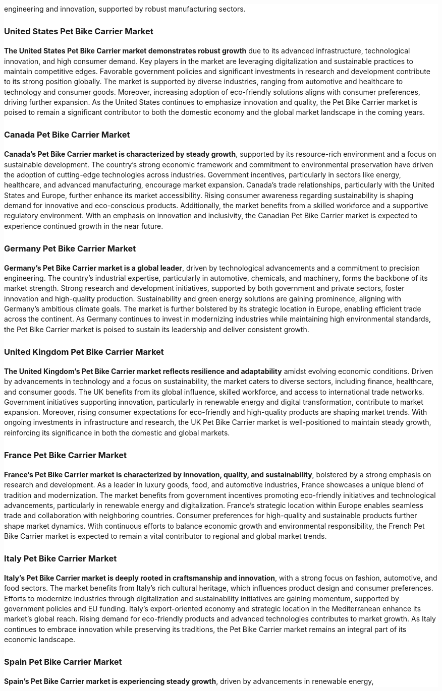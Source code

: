 engineering and innovation, supported by robust manufacturing sectors.</span></em></p></blockquote><h3><strong>United States Pet Bike Carrier Market</strong></h3><p><strong>The United States Pet Bike Carrier market demonstrates robust growth</strong> due to its advanced infrastructure, technological innovation, and high consumer demand. Key players in the market are leveraging digitalization and sustainable practices to maintain competitive edges. Favorable government policies and significant investments in research and development contribute to its strong position globally. The market is supported by diverse industries, ranging from automotive and healthcare to technology and consumer goods. Moreover, increasing adoption of eco-friendly solutions aligns with consumer preferences, driving further expansion. As the United States continues to emphasize innovation and quality, the Pet Bike Carrier market is poised to remain a significant contributor to both the domestic economy and the global market landscape in the coming years.</p><h3><strong>Canada Pet Bike Carrier Market</strong></h3><p><strong>Canada&rsquo;s Pet Bike Carrier market is characterized by steady growth</strong>, supported by its resource-rich environment and a focus on sustainable development. The country&rsquo;s strong economic framework and commitment to environmental preservation have driven the adoption of cutting-edge technologies across industries. Government incentives, particularly in sectors like energy, healthcare, and advanced manufacturing, encourage market expansion. Canada&rsquo;s trade relationships, particularly with the United States and Europe, further enhance its market accessibility. Rising consumer awareness regarding sustainability is shaping demand for innovative and eco-conscious products. Additionally, the market benefits from a skilled workforce and a supportive regulatory environment. With an emphasis on innovation and inclusivity, the Canadian Pet Bike Carrier market is expected to experience continued growth in the near future.</p><h3><strong>Germany Pet Bike Carrier Market</strong></h3><p><strong>Germany&rsquo;s Pet Bike Carrier market is a global leader</strong>, driven by technological advancements and a commitment to precision engineering. The country&rsquo;s industrial expertise, particularly in automotive, chemicals, and machinery, forms the backbone of its market strength. Strong research and development initiatives, supported by both government and private sectors, foster innovation and high-quality production. Sustainability and green energy solutions are gaining prominence, aligning with Germany&rsquo;s ambitious climate goals. The market is further bolstered by its strategic location in Europe, enabling efficient trade across the continent. As Germany continues to invest in modernizing industries while maintaining high environmental standards, the Pet Bike Carrier market is poised to sustain its leadership and deliver consistent growth.</p><h3><strong>United Kingdom Pet Bike Carrier Market</strong></h3><p><strong>The United Kingdom&rsquo;s Pet Bike Carrier market reflects resilience and adaptability</strong> amidst evolving economic conditions. Driven by advancements in technology and a focus on sustainability, the market caters to diverse sectors, including finance, healthcare, and consumer goods. The UK benefits from its global influence, skilled workforce, and access to international trade networks. Government initiatives supporting innovation, particularly in renewable energy and digital transformation, contribute to market expansion. Moreover, rising consumer expectations for eco-friendly and high-quality products are shaping market trends. With ongoing investments in infrastructure and research, the UK Pet Bike Carrier market is well-positioned to maintain steady growth, reinforcing its significance in both the domestic and global markets.</p><h3><strong>France Pet Bike Carrier Market</strong></h3><p><strong>France&rsquo;s Pet Bike Carrier market is characterized by innovation, quality, and sustainability</strong>, bolstered by a strong emphasis on research and development. As a leader in luxury goods, food, and automotive industries, France showcases a unique blend of tradition and modernization. The market benefits from government incentives promoting eco-friendly initiatives and technological advancements, particularly in renewable energy and digitalization. France&rsquo;s strategic location within Europe enables seamless trade and collaboration with neighboring countries. Consumer preferences for high-quality and sustainable products further shape market dynamics. With continuous efforts to balance economic growth and environmental responsibility, the French Pet Bike Carrier market is expected to remain a vital contributor to regional and global market trends.</p><h3><strong>Italy Pet Bike Carrier Market</strong></h3><p><strong>Italy&rsquo;s Pet Bike Carrier market is deeply rooted in craftsmanship and innovation</strong>, with a strong focus on fashion, automotive, and food sectors. The market benefits from Italy&rsquo;s rich cultural heritage, which influences product design and consumer preferences. Efforts to modernize industries through digitalization and sustainability initiatives are gaining momentum, supported by government policies and EU funding. Italy&rsquo;s export-oriented economy and strategic location in the Mediterranean enhance its market&rsquo;s global reach. Rising demand for eco-friendly products and advanced technologies contributes to market growth. As Italy continues to embrace innovation while preserving its traditions, the Pet Bike Carrier market remains an integral part of its economic landscape.</p><h3><strong>Spain Pet Bike Carrier Market</strong></h3><p><strong>Spain&rsquo;s Pet Bike Carrier market is experiencing steady growth</strong>, driven by advancements in renewable energy,